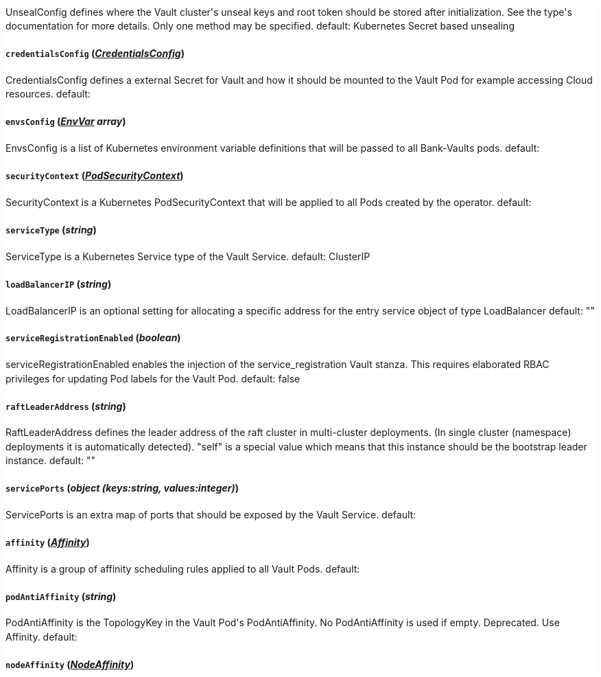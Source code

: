 UnsealConfig defines where the Vault cluster's unseal keys and root token should be stored after initialization. See the type's documentation for more details. Only one method may be specified. default: Kubernetes Secret based unsealing
#### `credentialsConfig` (_[CredentialsConfig](#credentialsconfig)_)

CredentialsConfig defines a external Secret for Vault and how it should be mounted to the Vault Pod for example accessing Cloud resources. default:
#### `envsConfig` (_[EnvVar](https://kubernetes.io/docs/reference/generated/kubernetes-api/v1.25/#envvar-v1-core) array_)

EnvsConfig is a list of Kubernetes environment variable definitions that will be passed to all Bank-Vaults pods. default:
#### `securityContext` (_[PodSecurityContext](https://kubernetes.io/docs/reference/generated/kubernetes-api/v1.25/#podsecuritycontext-v1-core)_)

SecurityContext is a Kubernetes PodSecurityContext that will be applied to all Pods created by the operator. default:
#### `serviceType` (_string_)

ServiceType is a Kubernetes Service type of the Vault Service. default: ClusterIP
#### `loadBalancerIP` (_string_)

LoadBalancerIP is an optional setting for allocating a specific address for the entry service object of type LoadBalancer default: ""
#### `serviceRegistrationEnabled` (_boolean_)

serviceRegistrationEnabled enables the injection of the service_registration Vault stanza. This requires elaborated RBAC privileges for updating Pod labels for the Vault Pod. default: false
#### `raftLeaderAddress` (_string_)

RaftLeaderAddress defines the leader address of the raft cluster in multi-cluster deployments. (In single cluster (namespace) deployments it is automatically detected). "self" is a special value which means that this instance should be the bootstrap leader instance. default: ""
#### `servicePorts` (_object (keys:string, values:integer)_)

ServicePorts is an extra map of ports that should be exposed by the Vault Service. default:
#### `affinity` (_[Affinity](https://kubernetes.io/docs/reference/generated/kubernetes-api/v1.25/#affinity-v1-core)_)

Affinity is a group of affinity scheduling rules applied to all Vault Pods. default:
#### `podAntiAffinity` (_string_)

PodAntiAffinity is the TopologyKey in the Vault Pod's PodAntiAffinity. No PodAntiAffinity is used if empty. Deprecated. Use Affinity. default:
#### `nodeAffinity` (_[NodeAffinity](https://kubernetes.io/docs/reference/generated/kubernetes-api/v1.25/#nodeaffinity-v1-core)_)
